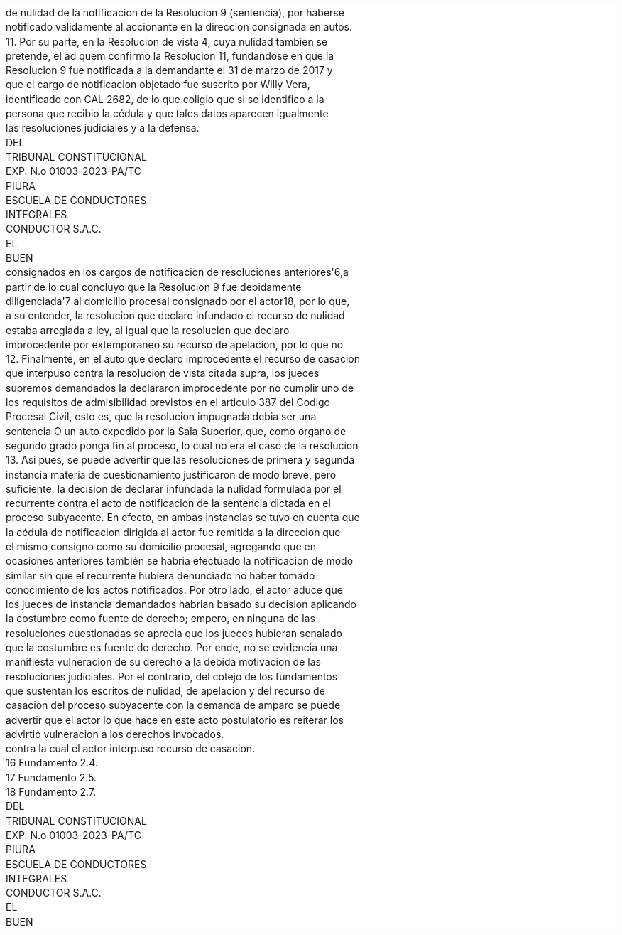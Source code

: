 de nulidad de la notificacion de la Resolucion 9 (sentencia), por haberse  
notificado validamente al accionante en la direccion consignada en autos.  
11. Por su parte, en la Resolucion de vista 4, cuya nulidad también se  
pretende, el ad quem confirmo la Resolucion 11, fundandose en que la  
Resolucion 9 fue notificada a la demandante el 31 de marzo de 2017 y  
que el cargo de notificacion objetado fue suscrito por Willy Vera,  
identificado con CAL 2682, de lo que coligio que si se identifico a la  
persona que recibio la cédula y que tales datos aparecen igualmente  
las resoluciones judiciales y a la defensa.  
DEL  
TRIBUNAL CONSTITUCIONAL  
EXP. N.o 01003-2023-PA/TC  
PIURA  
ESCUELA DE CONDUCTORES  
INTEGRALES  
CONDUCTOR S.A.C.  
EL  
BUEN  
consignados en los cargos de notificacion de resoluciones anteriores'6,a  
partir de lo cual concluyo que la Resolucion 9 fue debidamente  
diligenciada'7 al domicilio procesal consignado por el actor18, por lo que,  
a su entender, la resolucion que declaro infundado el recurso de nulidad  
estaba arreglada a ley, al igual que la resolucion que declaro  
improcedente por extemporaneo su recurso de apelacion, por lo que no  
12. Finalmente, en el auto que declaro improcedente el recurso de casacion  
que interpuso contra la resolucion de vista citada supra, los jueces  
supremos demandados la declararon improcedente por no cumplir uno de  
los requisitos de admisibilidad previstos en el articulo 387 del Codigo  
Procesal Civil, esto es, que la resolucion impugnada debia ser una  
sentencia O un auto expedido por la Sala Superior, que, como organo de  
segundo grado ponga fin al proceso, lo cual no era el caso de la resolucion  
13. Asi pues, se puede advertir que las resoluciones de primera y segunda  
instancia materia de cuestionamiento justificaron de modo breve, pero  
suficiente, la decision de declarar infundada la nulidad formulada por el  
recurrente contra el acto de notificacion de la sentencia dictada en el  
proceso subyacente. En efecto, en ambas instancias se tuvo en cuenta que  
la cédula de notificacion dirigida al actor fue remitida a la direccion que  
él mismo consigno como su domicilio procesal, agregando que en  
ocasiones anteriores también se habria efectuado la notificacion de modo  
similar sin que el recurrente hubiera denunciado no haber tomado  
conocimiento de los actos notificados. Por otro lado, el actor aduce que  
los jueces de instancia demandados habrian basado su decision aplicando  
la costumbre como fuente de derecho; empero, en ninguna de las  
resoluciones cuestionadas se aprecia que los jueces hubieran senalado  
que la costumbre es fuente de derecho. Por ende, no se evidencia una  
manifiesta vulneracion de su derecho a la debida motivacion de las  
resoluciones judiciales. Por el contrario, del cotejo de los fundamentos  
que sustentan los escritos de nulidad, de apelacion y del recurso de  
casacion del proceso subyacente con la demanda de amparo se puede  
advertir que el actor lo que hace en este acto postulatorio es reiterar los  
advirtio vulneracion a los derechos invocados.  
contra la cual el actor interpuso recurso de casacion.  
16 Fundamento 2.4.  
17 Fundamento 2.5.  
18 Fundamento 2.7.  
DEL  
TRIBUNAL CONSTITUCIONAL  
EXP. N.o 01003-2023-PA/TC  
PIURA  
ESCUELA DE CONDUCTORES  
INTEGRALES  
CONDUCTOR S.A.C.  
EL  
BUEN  